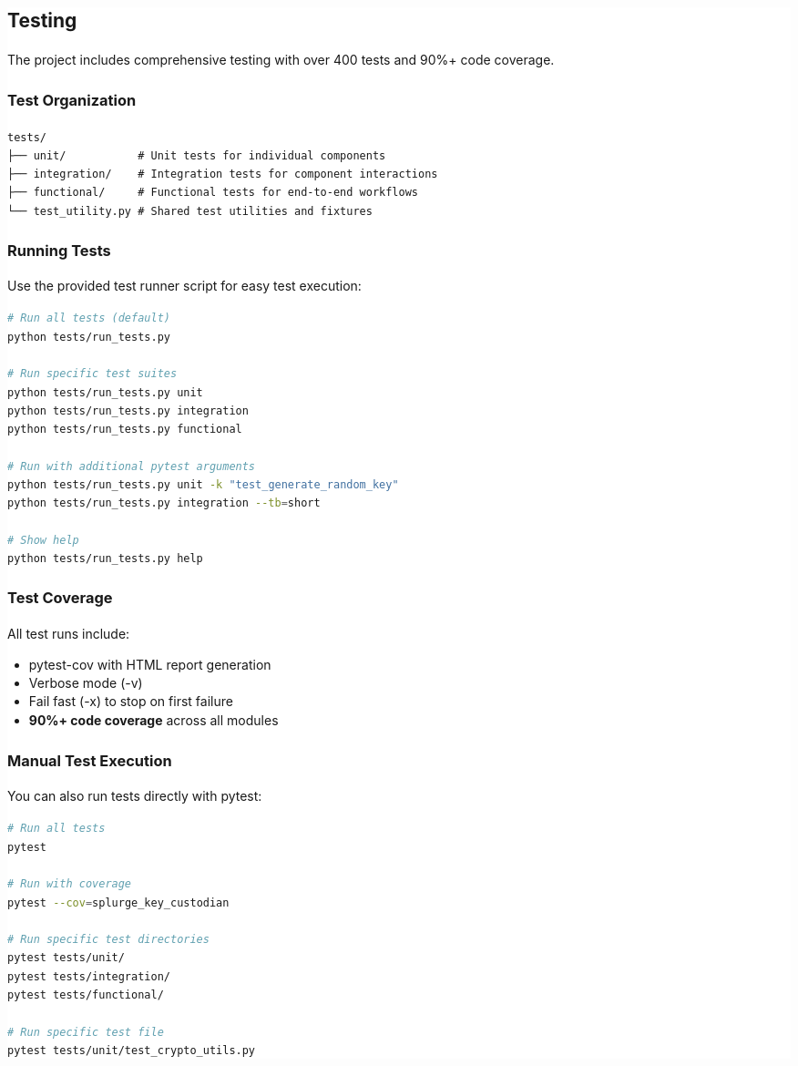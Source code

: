 ## Testing

The project includes comprehensive testing with over 400 tests and 90%+ code coverage.

### Test Organization

```
tests/
├── unit/           # Unit tests for individual components
├── integration/    # Integration tests for component interactions
├── functional/     # Functional tests for end-to-end workflows
└── test_utility.py # Shared test utilities and fixtures
```

### Running Tests

Use the provided test runner script for easy test execution:

```bash
# Run all tests (default)
python tests/run_tests.py

# Run specific test suites
python tests/run_tests.py unit
python tests/run_tests.py integration
python tests/run_tests.py functional

# Run with additional pytest arguments
python tests/run_tests.py unit -k "test_generate_random_key"
python tests/run_tests.py integration --tb=short

# Show help
python tests/run_tests.py help
```

### Test Coverage

All test runs include:
- pytest-cov with HTML report generation
- Verbose mode (-v)
- Fail fast (-x) to stop on first failure
- **90%+ code coverage** across all modules

### Manual Test Execution

You can also run tests directly with pytest:

```bash
# Run all tests
pytest

# Run with coverage
pytest --cov=splurge_key_custodian

# Run specific test directories
pytest tests/unit/
pytest tests/integration/
pytest tests/functional/

# Run specific test file
pytest tests/unit/test_crypto_utils.py
```
